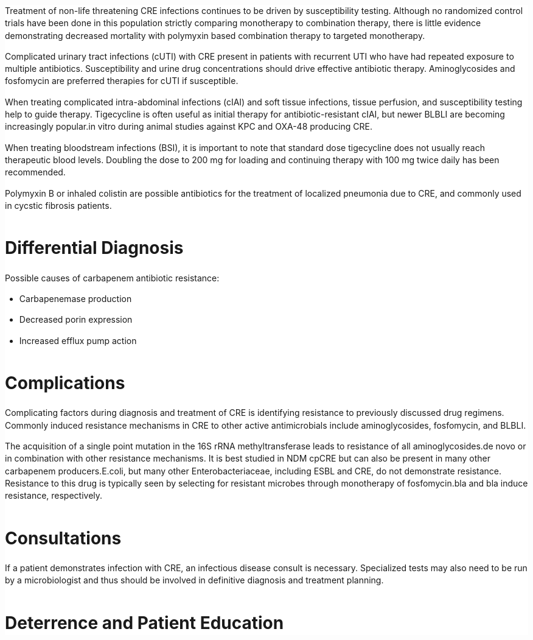 Treatment of non-life threatening CRE infections continues to be driven by susceptibility testing. Although no randomized control trials have been done in this population strictly comparing monotherapy to combination therapy, there is little evidence demonstrating decreased mortality with polymyxin based combination therapy to targeted monotherapy.

Complicated urinary tract infections (cUTI) with CRE present in patients with recurrent UTI who have had repeated exposure to multiple antibiotics. Susceptibility and urine drug concentrations should drive effective antibiotic therapy. Aminoglycosides and fosfomycin are preferred therapies for cUTI if susceptible.

When treating complicated intra-abdominal infections (cIAI) and soft tissue infections, tissue perfusion, and susceptibility testing help to guide therapy. Tigecycline is often useful as initial therapy for antibiotic-resistant cIAI, but newer BLBLI are becoming increasingly popular.in vitro during animal studies against KPC and OXA-48 producing CRE.

When treating bloodstream infections (BSI), it is important to note that standard dose tigecycline does not usually reach therapeutic blood levels. Doubling the dose to 200 mg for loading and continuing therapy with 100 mg twice daily has been recommended.

Polymyxin B or inhaled colistin are possible antibiotics for the treatment of localized pneumonia due to CRE, and commonly used in cycstic fibrosis patients.

# Differential Diagnosis

Possible causes of carbapenem antibiotic resistance:

- Carbapenemase production

- Decreased porin expression

- Increased efflux pump action

# Complications

Complicating factors during diagnosis and treatment of CRE is identifying resistance to previously discussed drug regimens. Commonly induced resistance mechanisms in CRE to other active antimicrobials include aminoglycosides, fosfomycin, and BLBLI.

The acquisition of a single point mutation in the 16S rRNA methyltransferase leads to resistance of all aminoglycosides.de novo or in combination with other resistance mechanisms. It is best studied in NDM cpCRE but can also be present in many other carbapenem producers.E.coli, but many other Enterobacteriaceae, including ESBL and CRE, do not demonstrate resistance. Resistance to this drug is typically seen by selecting for resistant microbes through monotherapy of fosfomycin.bla and bla induce resistance, respectively.

# Consultations

If a patient demonstrates infection with CRE, an infectious disease consult is necessary. Specialized tests may also need to be run by a microbiologist and thus should be involved in definitive diagnosis and treatment planning.

# Deterrence and Patient Education
